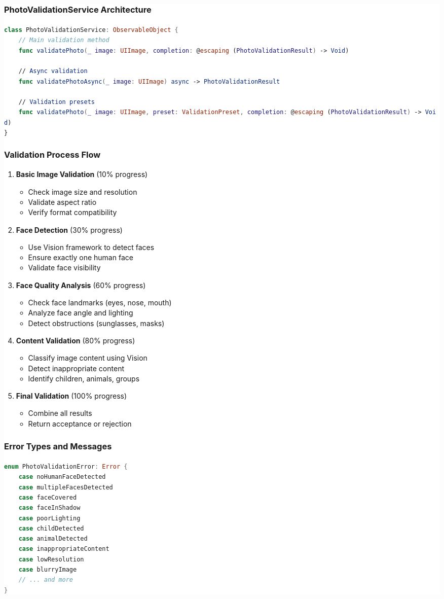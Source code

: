 ### **PhotoValidationService Architecture**

```swift
class PhotoValidationService: ObservableObject {
    // Main validation method
    func validatePhoto(_ image: UIImage, completion: @escaping (PhotoValidationResult) -> Void)
    
    // Async validation
    func validatePhotoAsync(_ image: UIImage) async -> PhotoValidationResult
    
    // Validation presets
    func validatePhoto(_ image: UIImage, preset: ValidationPreset, completion: @escaping (PhotoValidationResult) -> Void)
}
```

### **Validation Process Flow**

1. **Basic Image Validation** (10% progress)
   - Check image size and resolution
   - Validate aspect ratio
   - Verify format compatibility

2. **Face Detection** (30% progress)
   - Use Vision framework to detect faces
   - Ensure exactly one human face
   - Validate face visibility

3. **Face Quality Analysis** (60% progress)
   - Check face landmarks (eyes, nose, mouth)
   - Analyze face angle and lighting
   - Detect obstructions (sunglasses, masks)

4. **Content Validation** (80% progress)
   - Classify image content using Vision
   - Detect inappropriate content
   - Identify children, animals, groups

5. **Final Validation** (100% progress)
   - Combine all results
   - Return acceptance or rejection

### **Error Types and Messages**

```swift
enum PhotoValidationError: Error {
    case noHumanFaceDetected
    case multipleFacesDetected
    case faceCovered
    case faceInShadow
    case poorLighting
    case childDetected
    case animalDetected
    case inappropriateContent
    case lowResolution
    case blurryImage
    // ... and more
}
```
